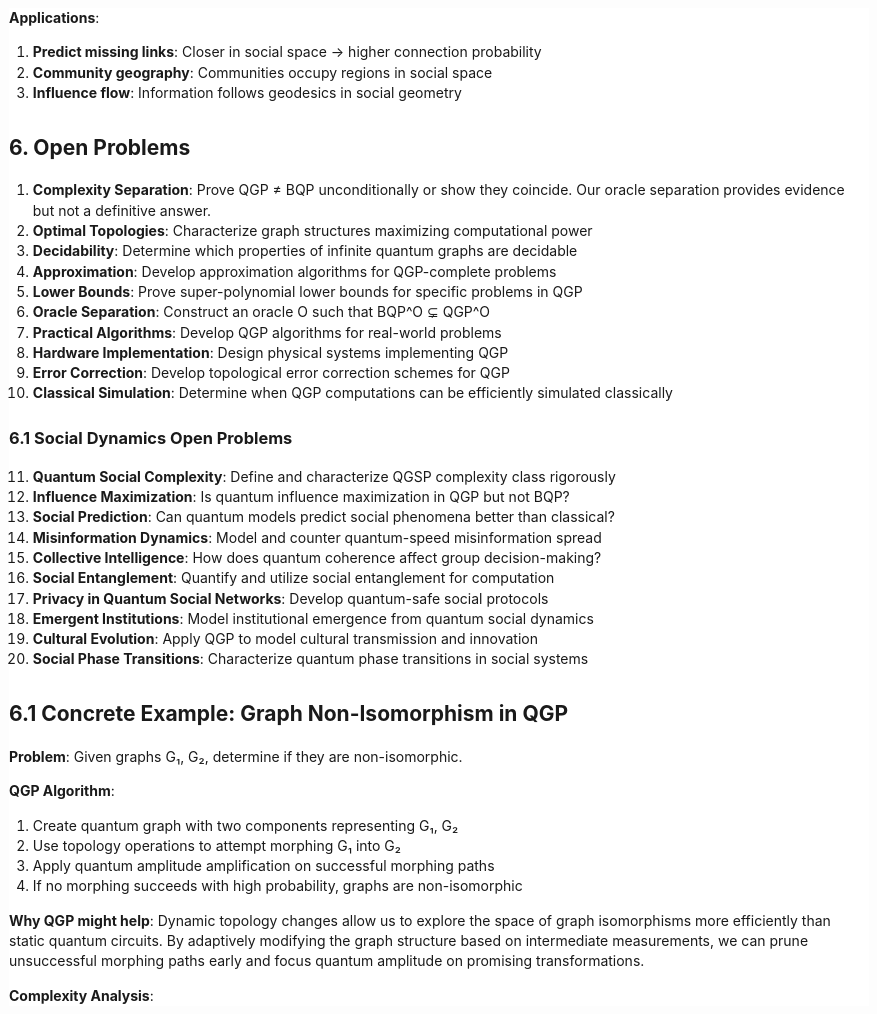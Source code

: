 **Applications**:

1. **Predict missing links**: Closer in social space → higher connection probability
2. **Community geography**: Communities occupy regions in social space
3. **Influence flow**: Information follows geodesics in social geometry

## 6. Open Problems

1. **Complexity Separation**: Prove QGP ≠ BQP unconditionally or show they coincide. Our oracle separation provides
   evidence but not a definitive answer.
2. **Optimal Topologies**: Characterize graph structures maximizing computational power
3. **Decidability**: Determine which properties of infinite quantum graphs are decidable
4. **Approximation**: Develop approximation algorithms for QGP-complete problems
5. **Lower Bounds**: Prove super-polynomial lower bounds for specific problems in QGP
6. **Oracle Separation**: Construct an oracle O such that BQP^O ⊊ QGP^O
7. **Practical Algorithms**: Develop QGP algorithms for real-world problems
8. **Hardware Implementation**: Design physical systems implementing QGP
9. **Error Correction**: Develop topological error correction schemes for QGP
10. **Classical Simulation**: Determine when QGP computations can be efficiently simulated classically

### 6.1 Social Dynamics Open Problems

11. **Quantum Social Complexity**: Define and characterize QGSP complexity class rigorously
12. **Influence Maximization**: Is quantum influence maximization in QGP but not BQP?
13. **Social Prediction**: Can quantum models predict social phenomena better than classical?
14. **Misinformation Dynamics**: Model and counter quantum-speed misinformation spread
15. **Collective Intelligence**: How does quantum coherence affect group decision-making?
16. **Social Entanglement**: Quantify and utilize social entanglement for computation
17. **Privacy in Quantum Social Networks**: Develop quantum-safe social protocols
18. **Emergent Institutions**: Model institutional emergence from quantum social dynamics
19. **Cultural Evolution**: Apply QGP to model cultural transmission and innovation
20. **Social Phase Transitions**: Characterize quantum phase transitions in social systems

## 6.1 Concrete Example: Graph Non-Isomorphism in QGP

**Problem**: Given graphs G₁, G₂, determine if they are non-isomorphic.

**QGP Algorithm**:

1. Create quantum graph with two components representing G₁, G₂
2. Use topology operations to attempt morphing G₁ into G₂
3. Apply quantum amplitude amplification on successful morphing paths
4. If no morphing succeeds with high probability, graphs are non-isomorphic

**Why QGP might help**: Dynamic topology changes allow us to explore the space of graph isomorphisms more efficiently
than static quantum circuits. By adaptively modifying the graph structure based on intermediate measurements, we can
prune unsuccessful morphing paths early and focus quantum amplitude on promising transformations.

**Complexity Analysis**:
